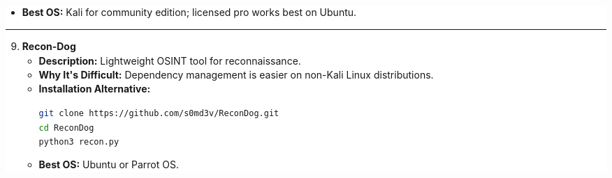    - **Best OS:** Kali for community edition; licensed pro works best on Ubuntu.
---
9. **Recon-Dog**  
   - **Description:** Lightweight OSINT tool for reconnaissance.  
   - **Why It's Difficult:** Dependency management is easier on non-Kali Linux distributions.  
   - **Installation Alternative:**
     ```bash
     git clone https://github.com/s0md3v/ReconDog.git
     cd ReconDog
     python3 recon.py
     ```
   - **Best OS:** Ubuntu or Parrot OS.
